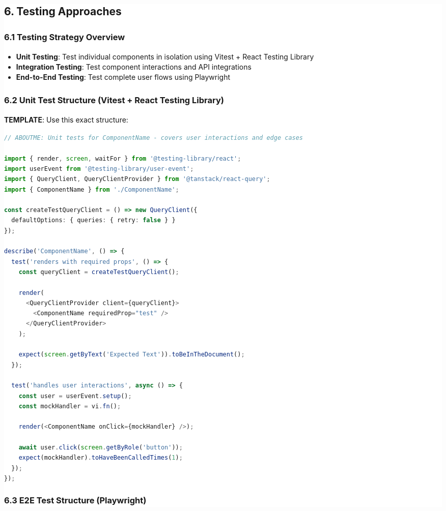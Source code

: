 ## 6. Testing Approaches

### 6.1 Testing Strategy Overview

-   **Unit Testing**: Test individual components in isolation using Vitest + React Testing Library
-   **Integration Testing**: Test component interactions and API integrations
-   **End-to-End Testing**: Test complete user flows using Playwright

### 6.2 Unit Test Structure (Vitest + React Testing Library)

**TEMPLATE**: Use this exact structure:

```typescript
// ABOUTME: Unit tests for ComponentName - covers user interactions and edge cases

import { render, screen, waitFor } from '@testing-library/react';
import userEvent from '@testing-library/user-event';
import { QueryClient, QueryClientProvider } from '@tanstack/react-query';
import { ComponentName } from './ComponentName';

const createTestQueryClient = () => new QueryClient({
  defaultOptions: { queries: { retry: false } }
});

describe('ComponentName', () => {
  test('renders with required props', () => {
    const queryClient = createTestQueryClient();
    
    render(
      <QueryClientProvider client={queryClient}>
        <ComponentName requiredProp="test" />
      </QueryClientProvider>
    );
    
    expect(screen.getByText('Expected Text')).toBeInTheDocument();
  });
  
  test('handles user interactions', async () => {
    const user = userEvent.setup();
    const mockHandler = vi.fn();
    
    render(<ComponentName onClick={mockHandler} />);
    
    await user.click(screen.getByRole('button'));
    expect(mockHandler).toHaveBeenCalledTimes(1);
  });
});
```

### 6.3 E2E Test Structure (Playwright)
